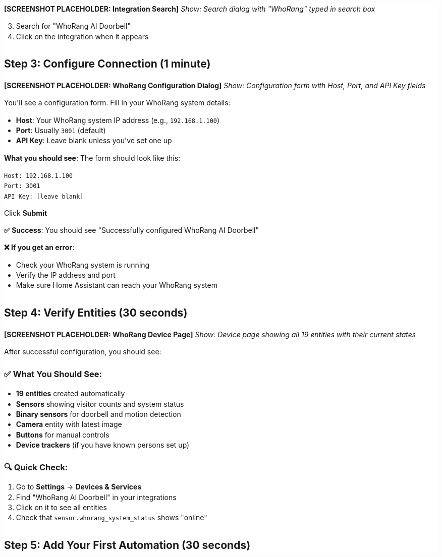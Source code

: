 **[SCREENSHOT PLACEHOLDER: Integration Search]**
*Show: Search dialog with "WhoRang" typed in search box*

3. Search for "WhoRang AI Doorbell"
4. Click on the integration when it appears

## Step 3: Configure Connection (1 minute)

**[SCREENSHOT PLACEHOLDER: WhoRang Configuration Dialog]**
*Show: Configuration form with Host, Port, and API Key fields*

You'll see a configuration form. Fill in your WhoRang system details:

- **Host**: Your WhoRang system IP address (e.g., `192.168.1.100`)
- **Port**: Usually `3001` (default)
- **API Key**: Leave blank unless you've set one up

**What you should see**: The form should look like this:
```
Host: 192.168.1.100
Port: 3001
API Key: [leave blank]
```

Click **Submit**

**✅ Success**: You should see "Successfully configured WhoRang AI Doorbell"

**❌ If you get an error**:
- Check your WhoRang system is running
- Verify the IP address and port
- Make sure Home Assistant can reach your WhoRang system

## Step 4: Verify Entities (30 seconds)

**[SCREENSHOT PLACEHOLDER: WhoRang Device Page]**
*Show: Device page showing all 19 entities with their current states*

After successful configuration, you should see:

### ✅ What You Should See:
- **19 entities** created automatically
- **Sensors** showing visitor counts and system status
- **Binary sensors** for doorbell and motion detection
- **Camera** entity with latest image
- **Buttons** for manual controls
- **Device trackers** (if you have known persons set up)

### 🔍 Quick Check:
1. Go to **Settings** → **Devices & Services**
2. Find "WhoRang AI Doorbell" in your integrations
3. Click on it to see all entities
4. Check that `sensor.whorang_system_status` shows "online"

## Step 5: Add Your First Automation (30 seconds)
